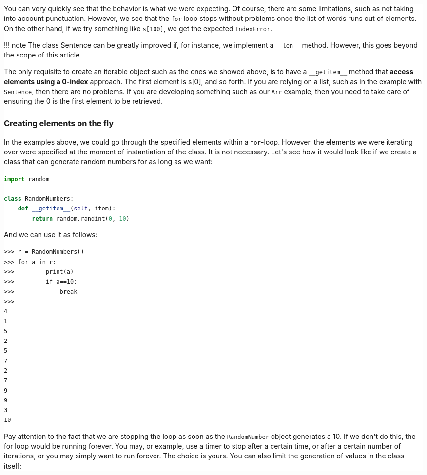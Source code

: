 You can very quickly see that the behavior is what we were expecting. Of course, there are some limitations, such as not taking into account punctuation. However, we see that the ``for`` loop stops without problems once the list of words runs out of elements. On the other hand, if we try something like ``s[100]``, we get the expected ``IndexError``. 

!!! note
    The class Sentence can be greatly improved if, for instance, we implement a ``__len__`` method. However, this goes beyond the scope of this article.

The only requisite to create an iterable object such as the ones we showed above, is to have a ``__getitem__`` method that **access elements using a 0-index** approach. The first element is s[0], and so forth. If you are relying on a list, such as in the example with ``Sentence``, then there are no problems. If you are developing something such as our ``Arr`` example, then you need to take care of ensuring the 0 is the first element to be retrieved. 

### Creating elements on the fly
In the examples above, we could go through the specified elements within a ``for``-loop. However, the elements we were iterating over were specified at the moment of instantiation of the class. It is not necessary. Let's see how it would look like if we create a class that can generate random numbers for as long as we want:

```python
import random 

class RandomNumbers:
    def __getitem__(self, item):
        return random.randint(0, 10)
``` 

And we can use it as follows:

```pycon
>>> r = RandomNumbers()
>>> for a in r:
>>>         print(a)
>>>         if a==10:
>>>             break
>>>             
4
1
5
2
5
7
2
7
9
9
3
10
```
Pay attention to the fact that we are stopping the loop as soon as the ``RandomNumber`` object generates a 10. If we don't do this, the for loop would be running forever. You may, or example, use a timer to stop after a certain time, or after a certain number of iterations, or you may simply want to run forever. The choice is yours. You can also limit the generation of values in the class itself:
